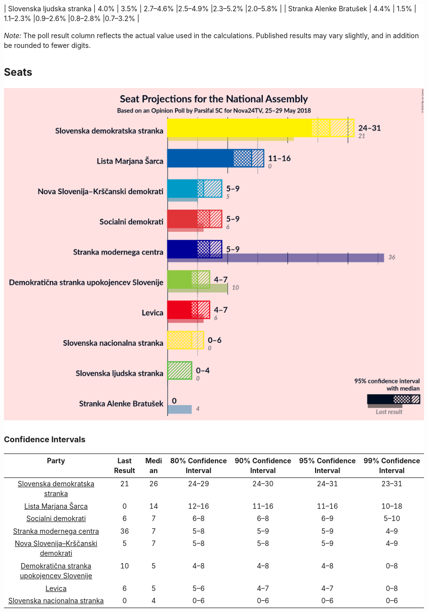 | Slovenska ljudska stranka | 4.0% | 3.5% | 2.7–4.6% |2.5–4.9% |2.3–5.2% |2.0–5.8% |
| Stranka Alenke Bratušek | 4.4% | 1.5% | 1.1–2.3% |0.9–2.6% |0.8–2.8% |0.7–3.2% |

*Note:* The poll result column reflects the actual value used in the calculations. Published results may vary slightly, and in addition be rounded to fewer digits.

## Seats

![Graph with seats not yet produced](2018-05-29-ParsifalSC-seats.png "Seats")

### Confidence Intervals

| Party | Last Result | Median | 80% Confidence Interval | 90% Confidence Interval | 95% Confidence Interval | 99% Confidence Interval |
|:-----:|:-----------:|:------:|:-----------------------:|:-----------------------:|:-----------------------:|:-----------------------:|
| <a href="#slovenska-demokratska-stranka">Slovenska demokratska stranka</a> | 21 | 26 | 24–29 |24–30 |24–31 |23–31 |
| <a href="#lista-marjana-šarca">Lista Marjana Šarca</a> | 0 | 14 | 12–16 |11–16 |11–16 |10–18 |
| <a href="#socialni-demokrati">Socialni demokrati</a> | 6 | 7 | 6–8 |6–8 |6–9 |5–10 |
| <a href="#stranka-modernega-centra">Stranka modernega centra</a> | 36 | 7 | 5–8 |5–9 |5–9 |4–9 |
| <a href="#nova-slovenija–krščanski-demokrati">Nova Slovenija–Krščanski demokrati</a> | 5 | 7 | 5–8 |5–8 |5–9 |4–9 |
| <a href="#demokratična-stranka-upokojencev-slovenije">Demokratična stranka upokojencev Slovenije</a> | 10 | 5 | 4–8 |4–8 |4–8 |0–8 |
| <a href="#levica">Levica</a> | 6 | 5 | 5–6 |4–7 |4–7 |0–8 |
| <a href="#slovenska-nacionalna-stranka">Slovenska nacionalna stranka</a> | 0 | 4 | 0–6 |0–6 |0–6 |0–6 |